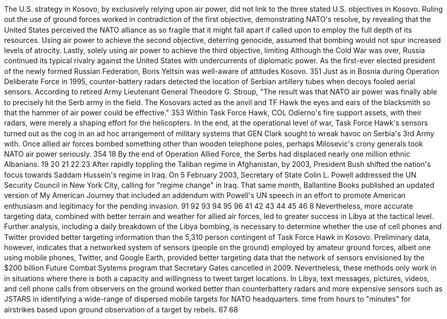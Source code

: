 The U.S. strategy in Kosovo, by exclusively relying upon air power, did not link to the three stated U.S. objectives in Kosovo. Ruling out the use of ground forces worked in contradiction of the first objective, demonstrating NATO's resolve, by revealing that the United States perceived the NATO alliance as so fragile that it might fall apart if called upon to employ the full depth of its resources. Using air power to achieve the second objective, deterring genocide, assumed that bombing would not spur increased levels of atrocity. Lastly, solely using air power to achieve the third objective, limiting Although the Cold War was over, Russia continued its typical rivalry against the United States with undercurrents of diplomatic power. As the first-ever elected president of the newly formed Russian Federation, Boris Yeltsin was well-aware of attitudes Kosovo. 
351
Just as in Bosnia during Operation Deliberate Force in 1995, counter-battery radars detected the location of Serbian artillery tubes when decoys fooled aerial sensors.
According to retired Army Lieutenant General Theodore G. Stroup, "The result was that NATO air power was finally able to precisely hit the Serb army in the field. The Kosovars acted as the anvil and TF Hawk the eyes and ears of the blacksmith so that the hammer of air power could be effective." 
353
Within Task Force Hawk, COL Odierno's fire support assets, with their radars, were merely a shaping effort for the helicopters. In the end, at the operational level of war, Task Force Hawk's sensors turned out as the cog in an ad hoc arrangement of military systems that GEN Clark sought to wreak havoc on Serbia's 3rd Army with. Once allied air forces bombed something other than wooden telephone poles, perhaps Milosevic's crony generals took NATO air power seriously. 
354
18
By the end of Operation Allied Force, the Serbs had displaced nearly one million ethnic Albanians. 
19
20
21
22
23
After rapidly toppling the Taliban regime in Afghanistan, by 2003, President Bush shifted the nation's focus towards Saddam Hussein's regime in Iraq.
On 5 February 2003, Secretary of State Colin L. Powell addressed the UN Security Council in New York City, calling for "regime change" in Iraq. That same month, Ballantine Books published an updated version of My American Journey that included an addendum with Powell's UN speech in an effort to promote American enthusiasm and legitimacy for the pending invasion. 
91
92
93
94
95
96
41
42
43
44
45
46
8
Nevertheless, more accurate targeting data, combined with better terrain and weather for allied air forces, led to greater success in Libya at the tactical level.
Further analysis, including a daily breakdown of the Libya bombing, is necessary to determine whether the use of cell phones and Twitter provided better targeting information than the 5,310 person contingent of Task Force Hawk in Kosovo.
Preliminary data, however, indicates that a networked system of sensors (people on the ground) employed by amateur ground forces, albeit one using mobile phones, Twitter, and Google Earth, provided better targeting data that the network of sensors envisioned by the $200 billion Future Combat Systems program that Secretary Gates cancelled in 2009. Nevertheless, these methods only work in in situations where there is both a capacity and willingness to tweet target locations. In Libya, text messages, pictures, videos, and cell phone calls from observers on the ground worked better than counterbattery radars and more expensive sensors such as JSTARS in identifying a wide-range of dispersed mobile targets for NATO headquarters. time from hours to "minutes" for airstrikes based upon ground observation of a target by rebels. 
67
68
